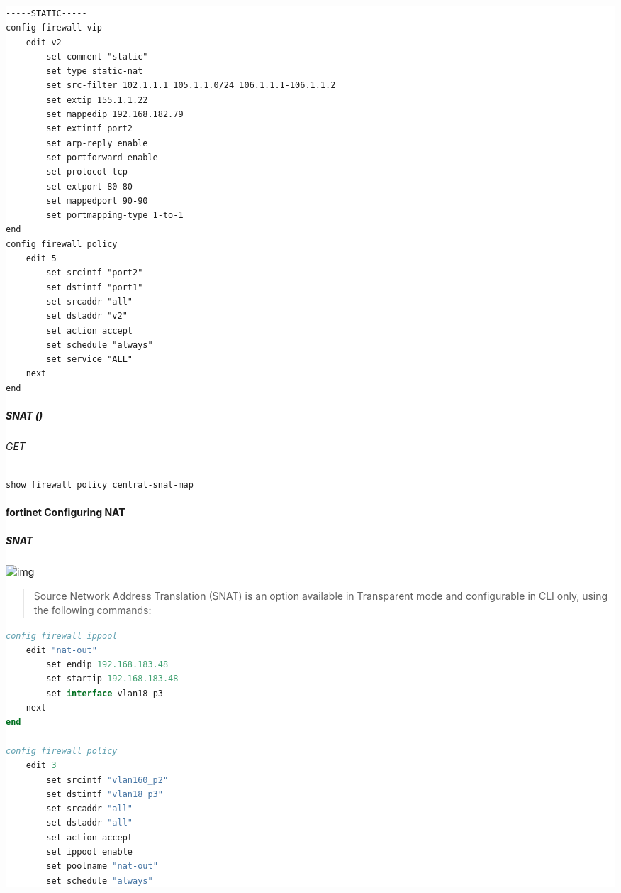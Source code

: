 ```
-----STATIC-----
config firewall vip
    edit v2
        set comment "static"
        set type static-nat
        set src-filter 102.1.1.1 105.1.1.0/24 106.1.1.1-106.1.1.2
        set extip 155.1.1.22
        set mappedip 192.168.182.79
        set extintf port2
        set arp-reply enable
        set portforward enable
        set protocol tcp
        set extport 80-80
        set mappedport 90-90
        set portmapping-type 1-to-1
end
config firewall policy
    edit 5
        set srcintf "port2"
        set dstintf "port1"
        set srcaddr "all"
        set dstaddr "v2"
        set action accept
        set schedule "always"
        set service "ALL"
    next
end
```

##### SNAT ()

###### GET

```
show firewall policy central-snat-map
```

#### fortinet Configuring NAT

##### SNAT

![img](/Users/fangcong/source/study-log/md/../images/fortinetSNAT.png)

> Source Network Address Translation (SNAT) is an option available in Transparent mode and configurable in CLI only, using the following commands:

```fortran
config firewall ippool
	edit "nat-out"
        set endip 192.168.183.48
        set startip 192.168.183.48
        set interface vlan18_p3
	next
end

config firewall policy
	edit 3
        set srcintf "vlan160_p2"
        set dstintf "vlan18_p3"
        set srcaddr "all"
        set dstaddr "all"
        set action accept
        set ippool enable
        set poolname "nat-out"
        set schedule "always"
```